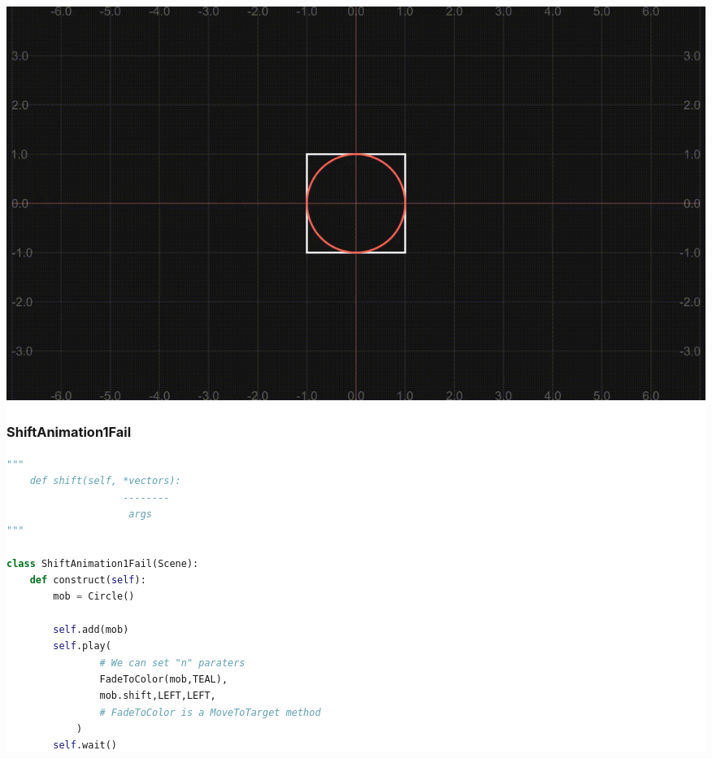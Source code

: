 <p align="center"><img src ="./gifs/ArrangeAnimation3.gif" /></p>

### ShiftAnimation1Fail

```python
"""
    def shift(self, *vectors):
                    --------
                     args
"""

class ShiftAnimation1Fail(Scene):
    def construct(self):
        mob = Circle()

        self.add(mob)
        self.play(
                # We can set "n" paraters
                FadeToColor(mob,TEAL),
                mob.shift,LEFT,LEFT,
                # FadeToColor is a MoveToTarget method
            )
        self.wait()
```
